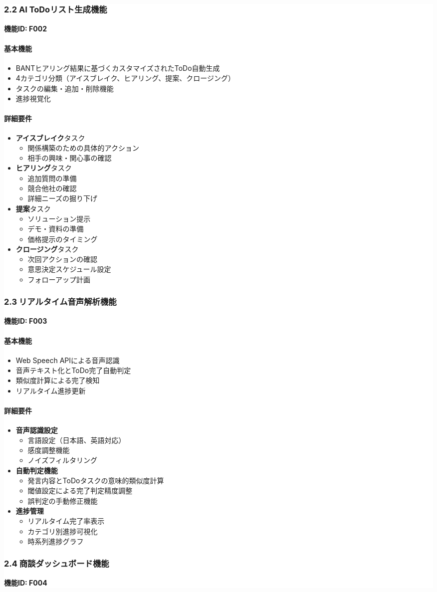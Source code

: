 ### 2.2 AI ToDoリスト生成機能
**機能ID: F002**

#### 基本機能
- BANTヒアリング結果に基づくカスタマイズされたToDo自動生成
- 4カテゴリ分類（アイスブレイク、ヒアリング、提案、クロージング）
- タスクの編集・追加・削除機能
- 進捗視覚化

#### 詳細要件
- **アイスブレイク**タスク
  - 関係構築のための具体的アクション
  - 相手の興味・関心事の確認
- **ヒアリング**タスク
  - 追加質問の準備
  - 競合他社の確認
  - 詳細ニーズの掘り下げ
- **提案**タスク
  - ソリューション提示
  - デモ・資料の準備
  - 価格提示のタイミング
- **クロージング**タスク
  - 次回アクションの確認
  - 意思決定スケジュール設定
  - フォローアップ計画

### 2.3 リアルタイム音声解析機能
**機能ID: F003**

#### 基本機能
- Web Speech APIによる音声認識
- 音声テキスト化とToDo完了自動判定
- 類似度計算による完了検知
- リアルタイム進捗更新

#### 詳細要件
- **音声認識設定**
  - 言語設定（日本語、英語対応）
  - 感度調整機能
  - ノイズフィルタリング
- **自動判定機能**
  - 発言内容とToDoタスクの意味的類似度計算
  - 閾値設定による完了判定精度調整
  - 誤判定の手動修正機能
- **進捗管理**
  - リアルタイム完了率表示
  - カテゴリ別進捗可視化
  - 時系列進捗グラフ

### 2.4 商談ダッシュボード機能
**機能ID: F004**
